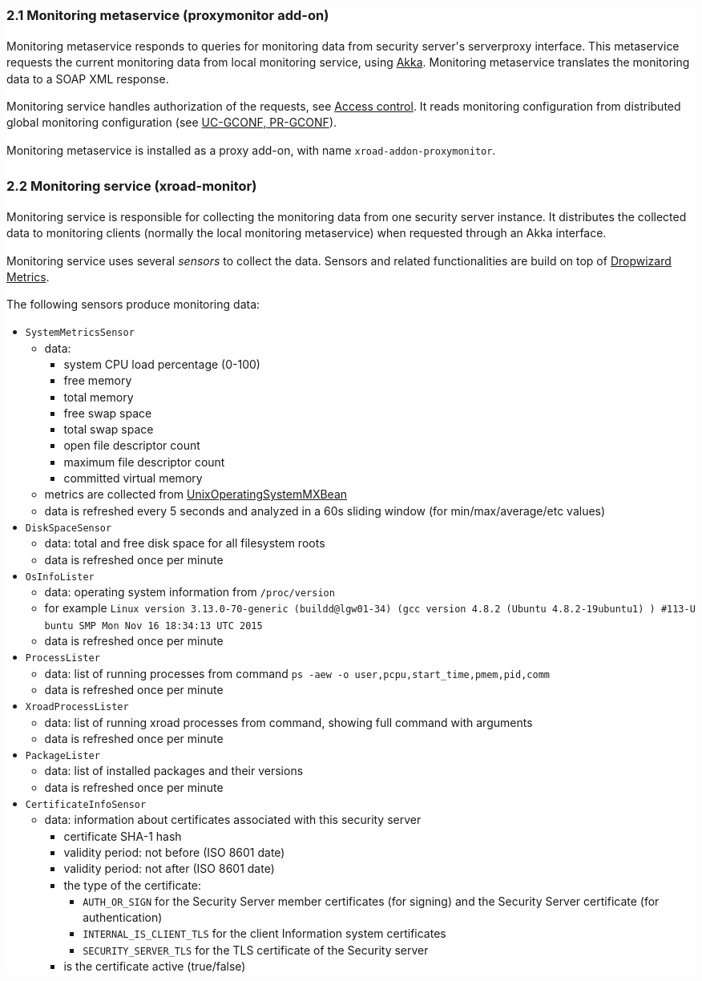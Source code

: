 ### 2.1 Monitoring metaservice (proxymonitor add-on)

Monitoring metaservice responds to queries for monitoring data from security server's serverproxy interface. This metaservice requests the current monitoring data from local monitoring service, using [Akka](http://akka.io/). Monitoring metaservice translates the monitoring data to a SOAP XML response.

Monitoring service handles authorization of the requests, see [Access control](#33-access-control). It reads monitoring configuration from distributed global monitoring configuration (see [UC-GCONF, PR-GCONF](#12-references)).

Monitoring metaservice is installed as a proxy add-on, with name `xroad-addon-proxymonitor`.

### 2.2 Monitoring service (xroad-monitor)

Monitoring service is responsible for collecting the monitoring data from one security server instance. It distributes the collected data to monitoring clients (normally the local monitoring metaservice) when requested through an Akka interface.

Monitoring service uses several _sensors_ to collect the data. Sensors and related functionalities are build on top of [Dropwizard Metrics](https://github.com/dropwizard/metrics).

The following sensors produce monitoring data:
- `SystemMetricsSensor`
  - data:
    - system CPU load percentage (0-100)
    - free memory
    - total memory
    - free swap space
    - total swap space
    - open file descriptor count
    - maximum file descriptor count
    - committed virtual memory
  - metrics are collected from [UnixOperatingSystemMXBean](https://docs.oracle.com/javase/8/docs/jre/api/management/extension/com/sun/management/UnixOperatingSystemMXBean.html)
  - data is refreshed every 5 seconds and analyzed in a 60s sliding window (for min/max/average/etc values)
- `DiskSpaceSensor`
  - data: total and free disk space for all filesystem roots
  - data is refreshed once per minute
- `OsInfoLister`
  - data: operating system information from `/proc/version`
  - for example `Linux version 3.13.0-70-generic (buildd@lgw01-34) (gcc version 4.8.2 (Ubuntu 4.8.2-19ubuntu1) ) #113-Ubuntu SMP Mon Nov 16 18:34:13 UTC 2015`
  - data is refreshed once per minute
- `ProcessLister`
  - data: list of running processes from command `ps -aew -o user,pcpu,start_time,pmem,pid,comm`
  - data is refreshed once per minute
- `XroadProcessLister`
  - data: list of running xroad processes from command, showing full command with arguments
  - data is refreshed once per minute
- `PackageLister`
  - data: list of installed packages and their versions
  - data is refreshed once per minute
- `CertificateInfoSensor`
  - data: information about certificates associated with this security server
    - certificate SHA-1 hash
    - validity period: not before (ISO 8601 date)
    - validity period: not after (ISO 8601 date)
    - the type of the certificate:
       - `AUTH_OR_SIGN` for the Security Server member certificates (for signing) and the Security Server certificate (for authentication)
       - `INTERNAL_IS_CLIENT_TLS` for the client Information system certificates
       - `SECURITY_SERVER_TLS` for the TLS certificate of the Security server
    - is the certificate active (true/false)